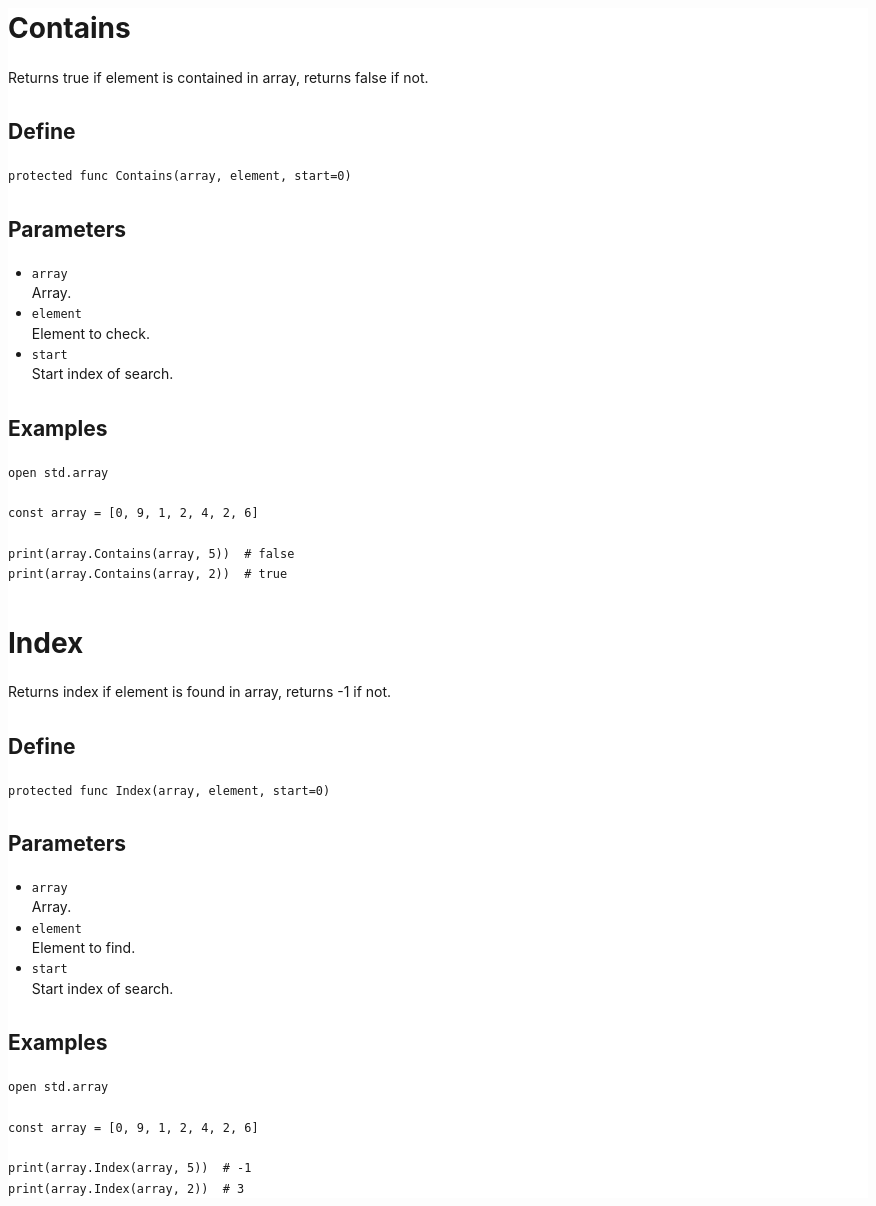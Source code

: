 # Contains
Returns true if element is contained in array, returns false if not.

## Define
```
protected func Contains(array, element, start=0)
```

## Parameters
+ ``array`` <br>
Array.
+ ``element`` <br>
Element to check.
+ ``start`` <br>
Start index of search.

## Examples
```
open std.array

const array = [0, 9, 1, 2, 4, 2, 6]

print(array.Contains(array, 5))  # false
print(array.Contains(array, 2))  # true
```

# Index
Returns index if element is found in array, returns -1 if not.

## Define
```
protected func Index(array, element, start=0)
```

## Parameters
+ ``array`` <br>
Array.
+ ``element`` <br>
Element to find.
+ ``start`` <br>
Start index of search.

## Examples
```
open std.array

const array = [0, 9, 1, 2, 4, 2, 6]

print(array.Index(array, 5))  # -1
print(array.Index(array, 2))  # 3
```
